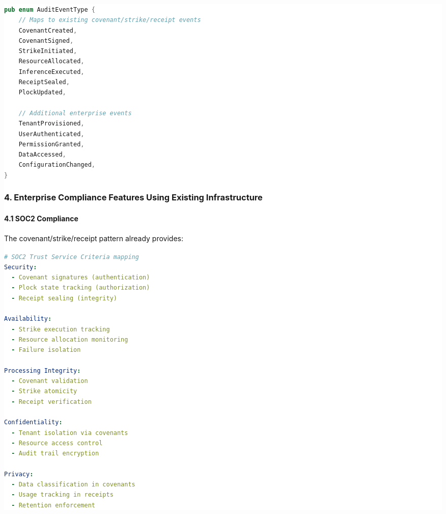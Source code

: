 ```rust
pub enum AuditEventType {
    // Maps to existing covenant/strike/receipt events
    CovenantCreated,
    CovenantSigned,
    StrikeInitiated,
    ResourceAllocated,
    InferenceExecuted,
    ReceiptSealed,
    PlockUpdated,
    
    // Additional enterprise events
    TenantProvisioned,
    UserAuthenticated,
    PermissionGranted,
    DataAccessed,
    ConfigurationChanged,
}
```

### 4. Enterprise Compliance Features Using Existing Infrastructure

#### 4.1 SOC2 Compliance

The covenant/strike/receipt pattern already provides:

```yaml
# SOC2 Trust Service Criteria mapping
Security:
  - Covenant signatures (authentication)
  - Plock state tracking (authorization)
  - Receipt sealing (integrity)
  
Availability:
  - Strike execution tracking
  - Resource allocation monitoring
  - Failure isolation

Processing Integrity:
  - Covenant validation
  - Strike atomicity
  - Receipt verification

Confidentiality:
  - Tenant isolation via covenants
  - Resource access control
  - Audit trail encryption

Privacy:
  - Data classification in covenants
  - Usage tracking in receipts
  - Retention enforcement
```
